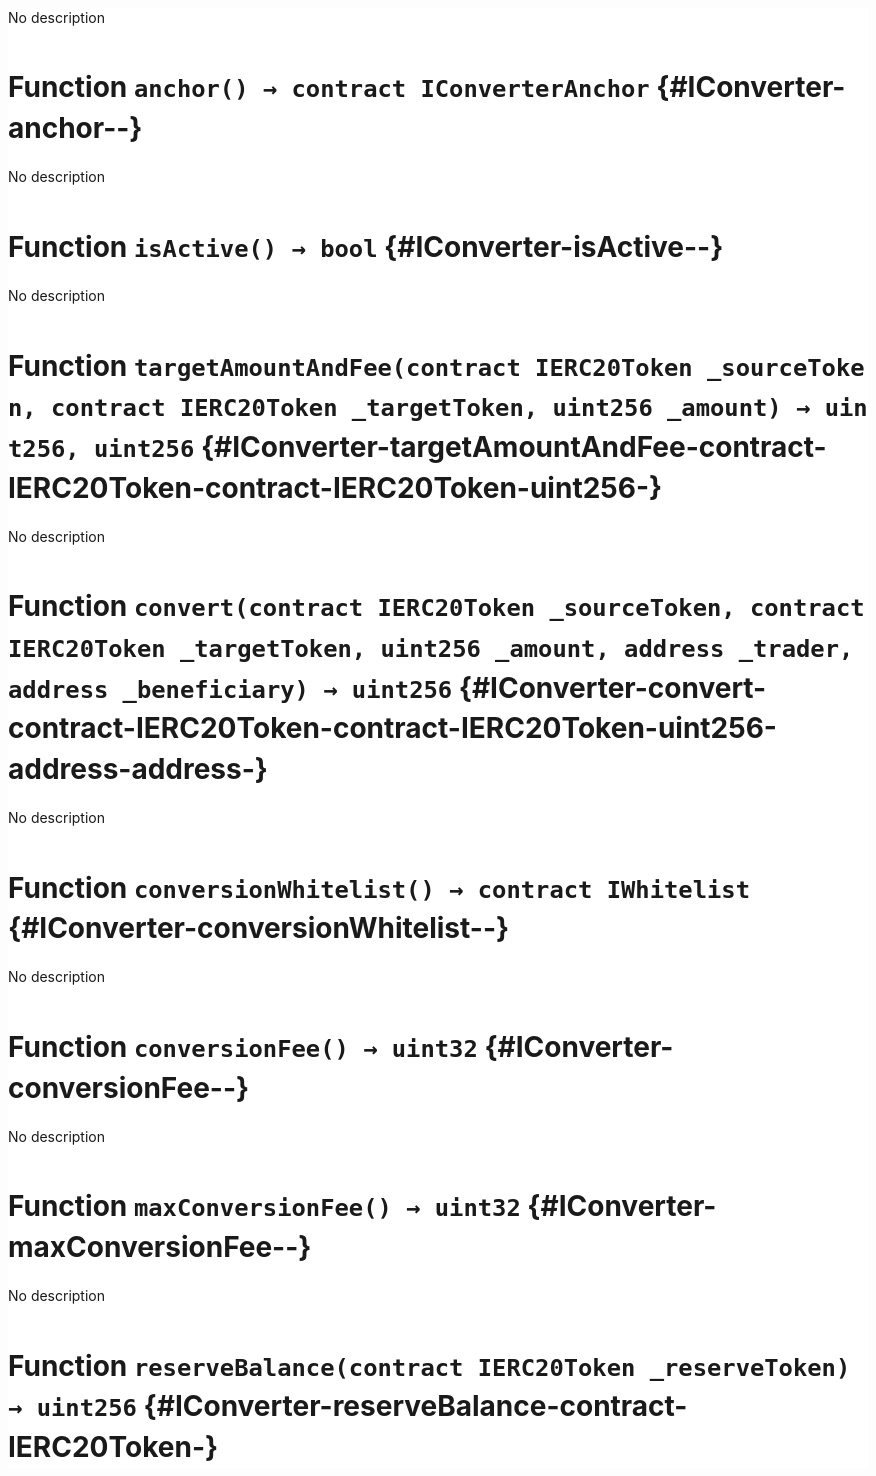 No description

# Function `anchor() → contract IConverterAnchor` {#IConverter-anchor--}

No description

# Function `isActive() → bool` {#IConverter-isActive--}

No description

# Function `targetAmountAndFee(contract IERC20Token _sourceToken, contract IERC20Token _targetToken, uint256 _amount) → uint256, uint256` {#IConverter-targetAmountAndFee-contract-IERC20Token-contract-IERC20Token-uint256-}

No description

# Function `convert(contract IERC20Token _sourceToken, contract IERC20Token _targetToken, uint256 _amount, address _trader, address _beneficiary) → uint256` {#IConverter-convert-contract-IERC20Token-contract-IERC20Token-uint256-address-address-}

No description

# Function `conversionWhitelist() → contract IWhitelist` {#IConverter-conversionWhitelist--}

No description

# Function `conversionFee() → uint32` {#IConverter-conversionFee--}

No description

# Function `maxConversionFee() → uint32` {#IConverter-maxConversionFee--}

No description

# Function `reserveBalance(contract IERC20Token _reserveToken) → uint256` {#IConverter-reserveBalance-contract-IERC20Token-}
